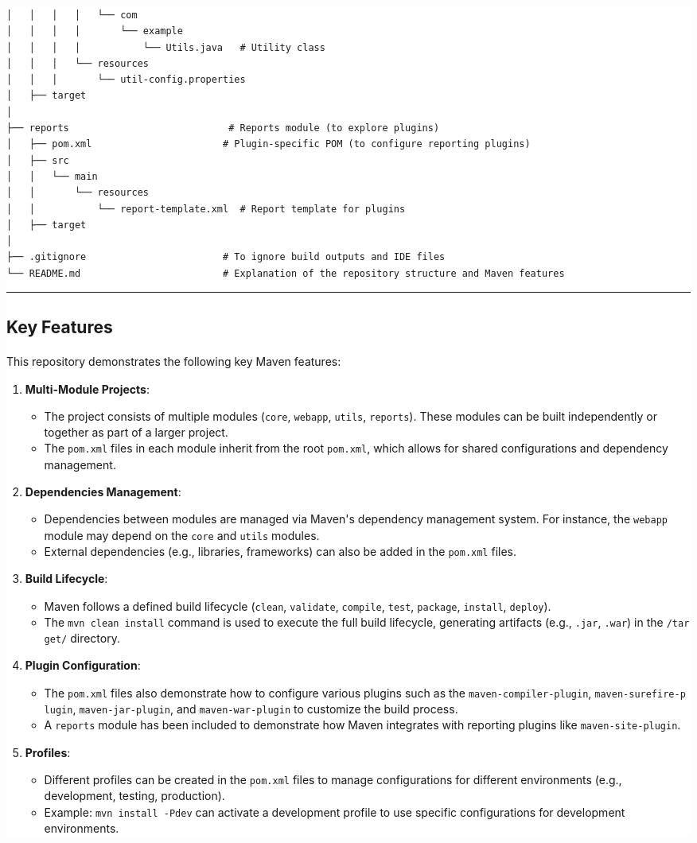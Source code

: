 ```text
│   │   │   │   └── com
│   │   │   │       └── example
│   │   │   │           └── Utils.java   # Utility class
│   │   │   └── resources
│   │   │       └── util-config.properties
│   ├── target
│
├── reports                            # Reports module (to explore plugins)
│   ├── pom.xml                       # Plugin-specific POM (to configure reporting plugins)
│   ├── src
│   │   └── main
│   │       └── resources
│   │           └── report-template.xml  # Report template for plugins
│   ├── target
│
├── .gitignore                        # To ignore build outputs and IDE files
└── README.md                         # Explanation of the repository structure and Maven features

```
---

## Key Features

This repository demonstrates the following key Maven features:

1. **Multi-Module Projects**:
    - The project consists of multiple modules (`core`, `webapp`, `utils`, `reports`). These modules can be built independently or together as part of a larger project.
    - The `pom.xml` files in each module inherit from the root `pom.xml`, which allows for shared configurations and dependency management.

2. **Dependencies Management**:
    - Dependencies between modules are managed via Maven's dependency management system. For instance, the `webapp` module may depend on the `core` and `utils` modules.
    - External dependencies (e.g., libraries, frameworks) can also be added in the `pom.xml` files.

3. **Build Lifecycle**:
    - Maven follows a defined build lifecycle (`clean`, `validate`, `compile`, `test`, `package`, `install`, `deploy`).
    - The `mvn clean install` command is used to execute the full build lifecycle, generating artifacts (e.g., `.jar`, `.war`) in the `/target/` directory.

4. **Plugin Configuration**:
    - The `pom.xml` files also demonstrate how to configure various plugins such as the `maven-compiler-plugin`, `maven-surefire-plugin`, `maven-jar-plugin`, and `maven-war-plugin` to customize the build process.
    - A `reports` module has been included to demonstrate how Maven integrates with reporting plugins like `maven-site-plugin`.

5. **Profiles**:
    - Different profiles can be created in the `pom.xml` files to manage configurations for different environments (e.g., development, testing, production).
    - Example: `mvn install -Pdev` can activate a development profile to use specific configurations for development environments.
